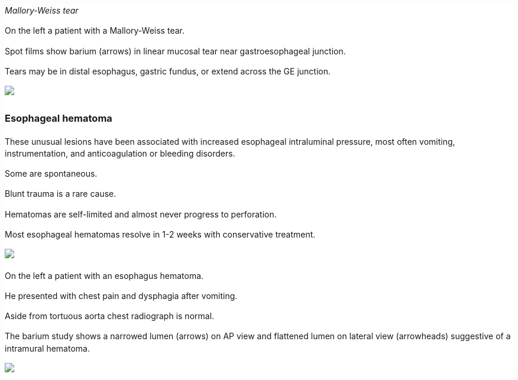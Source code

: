*Mallory-Weiss tear*



On the left a patient with a Mallory-Weiss tear.   

Spot films show barium (arrows) in linear mucosal tear near gastroesophageal junction.   

Tears may be in distal esophagus, gastric fundus, or extend across the GE junction.









![](/assets/esophagus-ii-strictures-acute-syndromes-neoplasms-and-vascular-impressions/a5097977fb02b1_tab-hematoma.png)




### Esophageal hematoma


These unusual lesions have been associated with increased esophageal
intraluminal pressure, most often vomiting, instrumentation, and anticoagulation
or bleeding disorders.   

Some are spontaneous.   

Blunt trauma is a rare cause.  

Hematomas are self-limited and almost never progress to perforation.   

Most esophageal hematomas resolve in 1-2 weeks with conservative treatment.









![](/img/containers/main/esophagus-ii-strictures-acute-syndromes-neoplasms-and-vascular-impressions/a5097977fb14a6_8.jpg/492355bf2740915ea895fb0a3bfc0c21.jpg)




On the left a patient with an esophagus hematoma.   

He presented with chest pain and dysphagia after vomiting.   

Aside from tortuous aorta chest radiograph is normal.   

The barium study shows a narrowed lumen (arrows) on AP view and flattened lumen on lateral view (arrowheads) suggestive of a intramural hematoma.










![](/assets/esophagus-ii-strictures-acute-syndromes-neoplasms-and-vascular-impressions/a5097977fb1f70_9.jpg)

